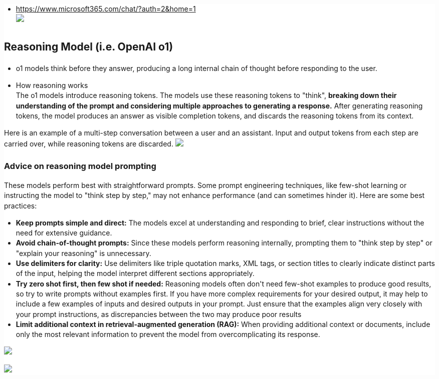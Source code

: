 - https://www.microsoft365.com/chat/?auth=2&home=1  
![](/images/prompt_coach.png)

## Reasoning Model (i.e. OpenAI o1)
- o1 models think before they answer, producing a long internal chain of thought before responding to the user. 

- How reasoning works  
The o1 models introduce reasoning tokens. The models use these reasoning tokens to "think", **breaking down their understanding of the prompt and considering multiple approaches to generating a response.** After generating reasoning tokens, the model produces an answer as visible completion tokens, and discards the reasoning tokens from its context.

Here is an example of a multi-step conversation between a user and an assistant. Input and output tokens from each step are carried over, while reasoning tokens are discarded.
![](/images/reasoning_tokens.png)

### Advice on reasoning model prompting
These models perform best with straightforward prompts. Some prompt engineering techniques, like few-shot learning or instructing the model to "think step by step," may not enhance performance (and can sometimes hinder it). Here are some best practices:

- **Keep prompts simple and direct:** The models excel at understanding and responding to brief, clear instructions without the need for extensive guidance.
- **Avoid chain-of-thought prompts:** Since these models perform reasoning internally, prompting them to "think step by step" or "explain your reasoning" is unnecessary.
- **Use delimiters for clarity:** Use delimiters like triple quotation marks, XML tags, or section titles to clearly indicate distinct parts of the input, helping the model interpret different sections appropriately.
- **Try zero shot first, then few shot if needed:** Reasoning models often don't need few-shot examples to produce good results, so try to write prompts without examples first. If you have more complex requirements for your desired output, it may help to include a few examples of inputs and desired outputs in your prompt. Just ensure that the examples align very closely with your prompt instructions, as discrepancies between the two may produce poor results
- **Limit additional context in retrieval-augmented generation (RAG):** When providing additional context or documents, include only the most relevant information to prevent the model from overcomplicating its response.

![](/images/gpt-4o.png)

![](/images/resonning_model.png)